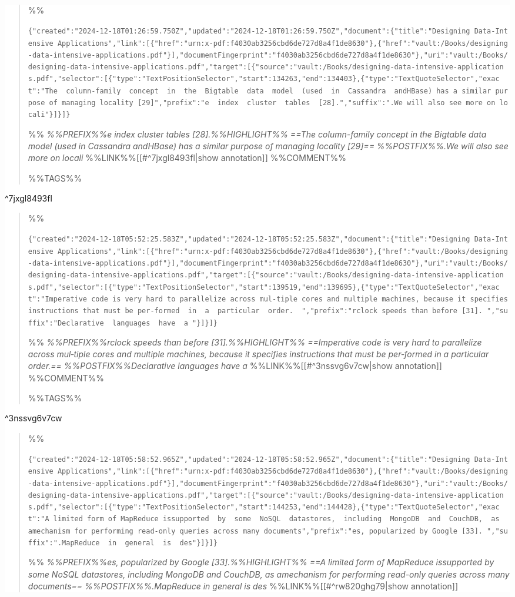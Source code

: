 
>%%
>```annotation-json
>{"created":"2024-12-18T01:26:59.750Z","updated":"2024-12-18T01:26:59.750Z","document":{"title":"Designing Data-Intensive Applications","link":[{"href":"urn:x-pdf:f4030ab3256cbd6de727d8a4f1de8630"},{"href":"vault:/Books/designing-data-intensive-applications.pdf"}],"documentFingerprint":"f4030ab3256cbd6de727d8a4f1de8630"},"uri":"vault:/Books/designing-data-intensive-applications.pdf","target":[{"source":"vault:/Books/designing-data-intensive-applications.pdf","selector":[{"type":"TextPositionSelector","start":134263,"end":134403},{"type":"TextQuoteSelector","exact":"The  column-family  concept  in  the  Bigtable  data  model  (used  in  Cassandra  andHBase) has a similar purpose of managing locality [29]","prefix":"e  index  cluster  tables  [28].","suffix":".We will also see more on locali"}]}]}
>```
>%%
>*%%PREFIX%%e  index  cluster  tables  [28].%%HIGHLIGHT%% ==The  column-family  concept  in  the  Bigtable  data  model  (used  in  Cassandra  andHBase) has a similar purpose of managing locality [29]== %%POSTFIX%%.We will also see more on locali*
>%%LINK%%[[#^7jxgl8493fl|show annotation]]
>%%COMMENT%%
>
>%%TAGS%%
>
^7jxgl8493fl


>%%
>```annotation-json
>{"created":"2024-12-18T05:52:25.583Z","updated":"2024-12-18T05:52:25.583Z","document":{"title":"Designing Data-Intensive Applications","link":[{"href":"urn:x-pdf:f4030ab3256cbd6de727d8a4f1de8630"},{"href":"vault:/Books/designing-data-intensive-applications.pdf"}],"documentFingerprint":"f4030ab3256cbd6de727d8a4f1de8630"},"uri":"vault:/Books/designing-data-intensive-applications.pdf","target":[{"source":"vault:/Books/designing-data-intensive-applications.pdf","selector":[{"type":"TextPositionSelector","start":139519,"end":139695},{"type":"TextQuoteSelector","exact":"Imperative code is very hard to parallelize across mul‐tiple cores and multiple machines, because it specifies instructions that must be per‐formed  in  a  particular  order.  ","prefix":"rclock speeds than before [31]. ","suffix":"Declarative  languages  have  a "}]}]}
>```
>%%
>*%%PREFIX%%rclock speeds than before [31].%%HIGHLIGHT%% ==Imperative code is very hard to parallelize across mul‐tiple cores and multiple machines, because it specifies instructions that must be per‐formed  in  a  particular  order.== %%POSTFIX%%Declarative  languages  have  a*
>%%LINK%%[[#^3nssvg6v7cw|show annotation]]
>%%COMMENT%%
>
>%%TAGS%%
>
^3nssvg6v7cw


>%%
>```annotation-json
>{"created":"2024-12-18T05:58:52.965Z","updated":"2024-12-18T05:58:52.965Z","document":{"title":"Designing Data-Intensive Applications","link":[{"href":"urn:x-pdf:f4030ab3256cbd6de727d8a4f1de8630"},{"href":"vault:/Books/designing-data-intensive-applications.pdf"}],"documentFingerprint":"f4030ab3256cbd6de727d8a4f1de8630"},"uri":"vault:/Books/designing-data-intensive-applications.pdf","target":[{"source":"vault:/Books/designing-data-intensive-applications.pdf","selector":[{"type":"TextPositionSelector","start":144253,"end":144428},{"type":"TextQuoteSelector","exact":"A limited form of MapReduce issupported  by  some  NoSQL  datastores,  including  MongoDB  and  CouchDB,  as  amechanism for performing read-only queries across many documents","prefix":"es, popularized by Google [33]. ","suffix":".MapReduce  in  general  is  des"}]}]}
>```
>%%
>*%%PREFIX%%es, popularized by Google [33].%%HIGHLIGHT%% ==A limited form of MapReduce issupported  by  some  NoSQL  datastores,  including  MongoDB  and  CouchDB,  as  amechanism for performing read-only queries across many documents== %%POSTFIX%%.MapReduce  in  general  is  des*
>%%LINK%%[[#^rw820ghg79|show annotation]]